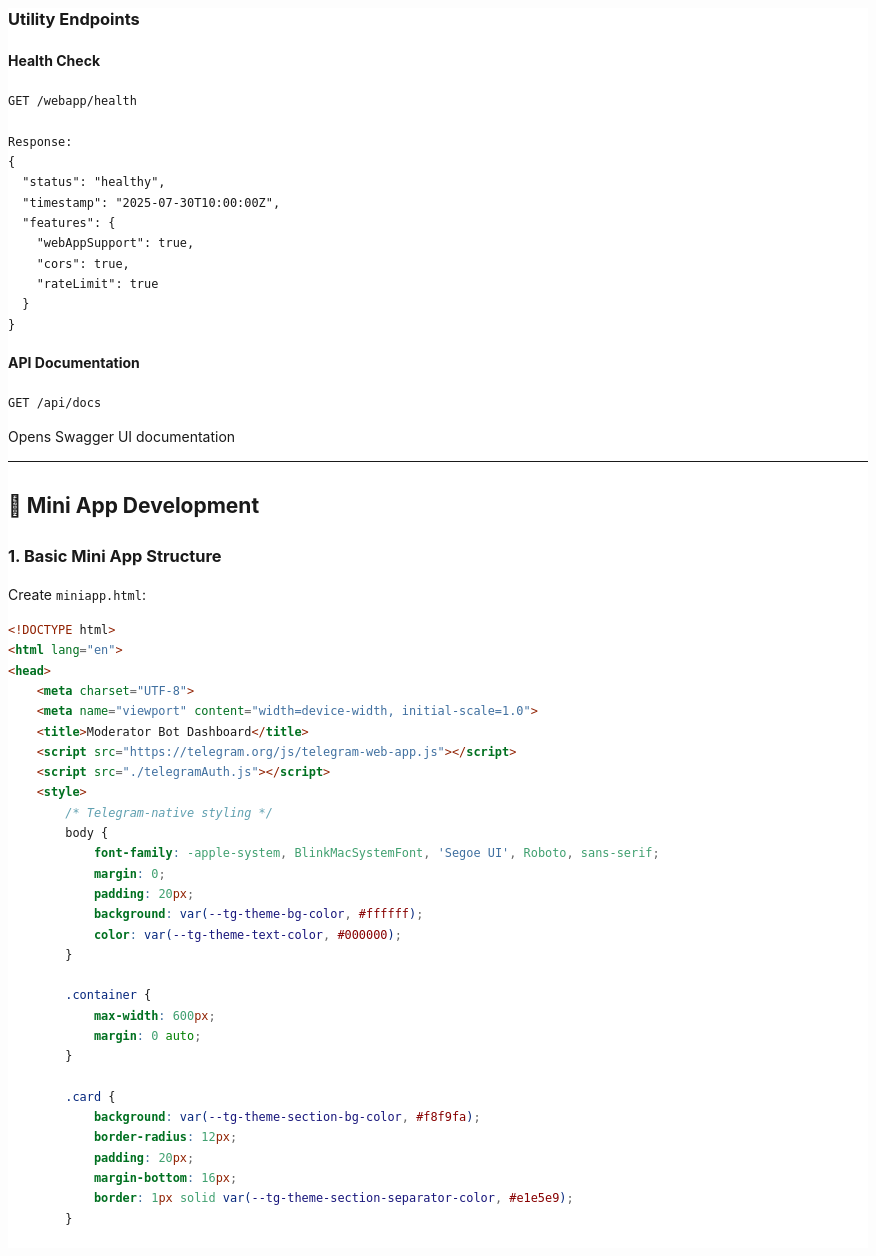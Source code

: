 ### Utility Endpoints

#### Health Check
```http
GET /webapp/health

Response:
{
  "status": "healthy",
  "timestamp": "2025-07-30T10:00:00Z",
  "features": {
    "webAppSupport": true,
    "cors": true,
    "rateLimit": true
  }
}
```

#### API Documentation
```http
GET /api/docs
```
Opens Swagger UI documentation

---

## 📱 Mini App Development

### 1. Basic Mini App Structure

Create `miniapp.html`:

```html
<!DOCTYPE html>
<html lang="en">
<head>
    <meta charset="UTF-8">
    <meta name="viewport" content="width=device-width, initial-scale=1.0">
    <title>Moderator Bot Dashboard</title>
    <script src="https://telegram.org/js/telegram-web-app.js"></script>
    <script src="./telegramAuth.js"></script>
    <style>
        /* Telegram-native styling */
        body {
            font-family: -apple-system, BlinkMacSystemFont, 'Segoe UI', Roboto, sans-serif;
            margin: 0;
            padding: 20px;
            background: var(--tg-theme-bg-color, #ffffff);
            color: var(--tg-theme-text-color, #000000);
        }
        
        .container {
            max-width: 600px;
            margin: 0 auto;
        }
        
        .card {
            background: var(--tg-theme-section-bg-color, #f8f9fa);
            border-radius: 12px;
            padding: 20px;
            margin-bottom: 16px;
            border: 1px solid var(--tg-theme-section-separator-color, #e1e5e9);
        }
        
```